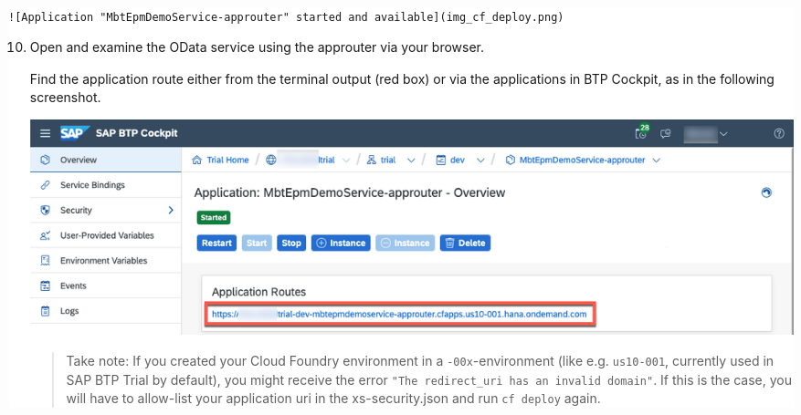     ![Application "MbtEpmDemoService-approuter" started and available](img_cf_deploy.png)

10. Open and examine the OData service using the approuter via your browser.

    Find the application route either from the terminal output (red box) or via the applications in BTP Cockpit, as in the following screenshot.

    ![BTP Cockpit Application with marked application route](img_btp_application_route.png)

    >Take note: If you created your Cloud Foundry environment in a `-00x`-environment (like e.g. `us10-001`, currently used in SAP BTP Trial by default), you might receive the error `"The redirect_uri has an invalid domain"`. If this is the case, you will have to allow-list your application uri in the xs-security.json and run `cf deploy` again. 
    